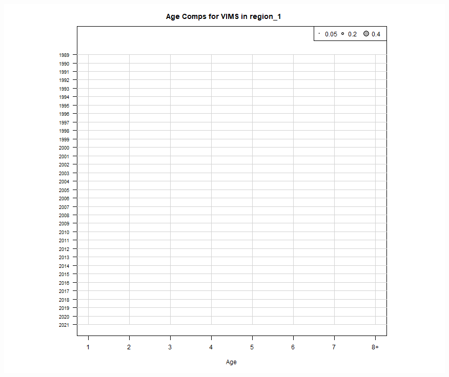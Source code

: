 <img src="plots_png/input_data/VIMS_region_1_age_comp.png" width="720" style="display: block; margin: auto;" />